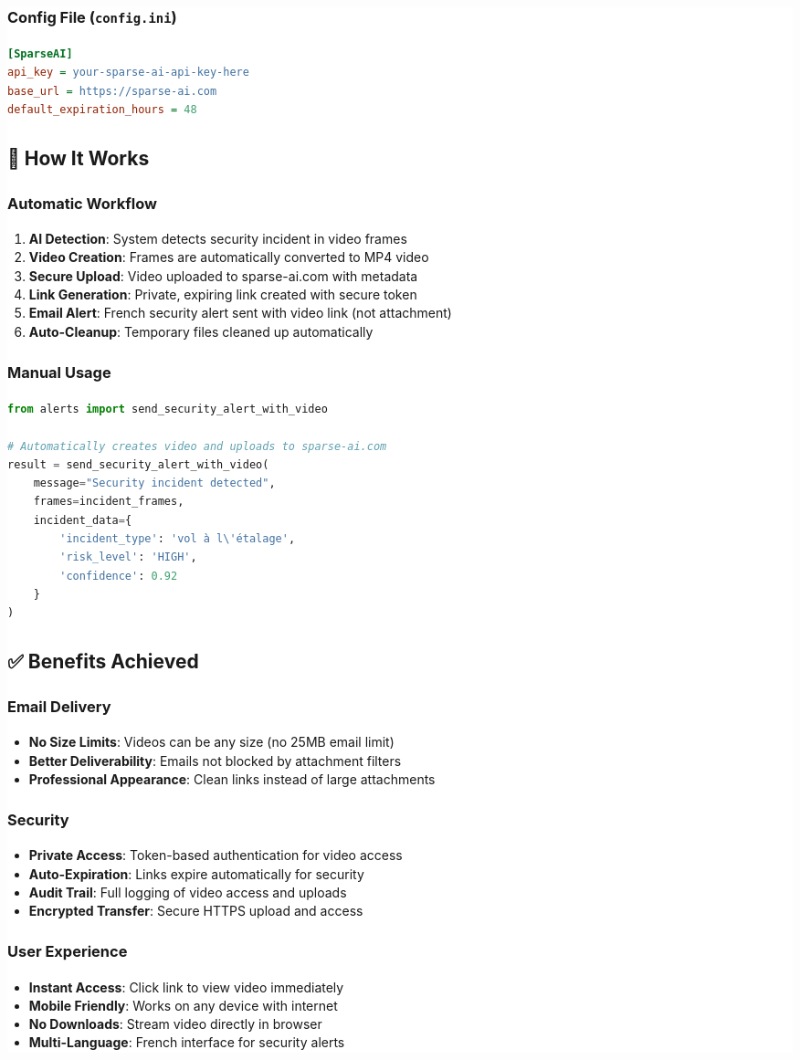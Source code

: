 ### Config File (`config.ini`)
```ini
[SparseAI]
api_key = your-sparse-ai-api-key-here
base_url = https://sparse-ai.com
default_expiration_hours = 48
```

## 🚀 How It Works

### Automatic Workflow
1. **AI Detection**: System detects security incident in video frames
2. **Video Creation**: Frames are automatically converted to MP4 video
3. **Secure Upload**: Video uploaded to sparse-ai.com with metadata
4. **Link Generation**: Private, expiring link created with secure token
5. **Email Alert**: French security alert sent with video link (not attachment)
6. **Auto-Cleanup**: Temporary files cleaned up automatically

### Manual Usage
```python
from alerts import send_security_alert_with_video

# Automatically creates video and uploads to sparse-ai.com
result = send_security_alert_with_video(
    message="Security incident detected",
    frames=incident_frames,
    incident_data={
        'incident_type': 'vol à l\'étalage',
        'risk_level': 'HIGH',
        'confidence': 0.92
    }
)
```

## ✅ Benefits Achieved

### Email Delivery
- **No Size Limits**: Videos can be any size (no 25MB email limit)
- **Better Deliverability**: Emails not blocked by attachment filters
- **Professional Appearance**: Clean links instead of large attachments

### Security
- **Private Access**: Token-based authentication for video access
- **Auto-Expiration**: Links expire automatically for security
- **Audit Trail**: Full logging of video access and uploads
- **Encrypted Transfer**: Secure HTTPS upload and access

### User Experience
- **Instant Access**: Click link to view video immediately
- **Mobile Friendly**: Works on any device with internet
- **No Downloads**: Stream video directly in browser
- **Multi-Language**: French interface for security alerts
